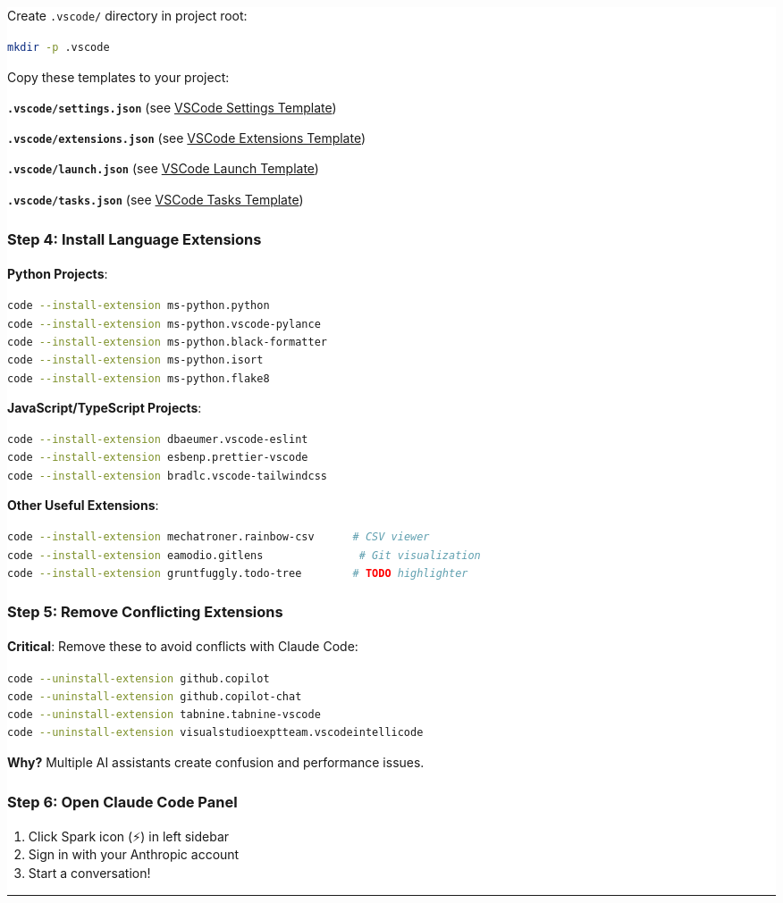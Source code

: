 Create `.vscode/` directory in project root:

```bash
mkdir -p .vscode
```

Copy these templates to your project:

**`.vscode/settings.json`** (see [VSCode Settings Template](#vscode-settings-template))

**`.vscode/extensions.json`** (see [VSCode Extensions Template](#vscode-extensions-template))

**`.vscode/launch.json`** (see [VSCode Launch Template](#vscode-launch-template))

**`.vscode/tasks.json`** (see [VSCode Tasks Template](#vscode-tasks-template))

### Step 4: Install Language Extensions

**Python Projects**:
```bash
code --install-extension ms-python.python
code --install-extension ms-python.vscode-pylance
code --install-extension ms-python.black-formatter
code --install-extension ms-python.isort
code --install-extension ms-python.flake8
```

**JavaScript/TypeScript Projects**:
```bash
code --install-extension dbaeumer.vscode-eslint
code --install-extension esbenp.prettier-vscode
code --install-extension bradlc.vscode-tailwindcss
```

**Other Useful Extensions**:
```bash
code --install-extension mechatroner.rainbow-csv      # CSV viewer
code --install-extension eamodio.gitlens               # Git visualization
code --install-extension gruntfuggly.todo-tree        # TODO highlighter
```

### Step 5: Remove Conflicting Extensions

**Critical**: Remove these to avoid conflicts with Claude Code:

```bash
code --uninstall-extension github.copilot
code --uninstall-extension github.copilot-chat
code --uninstall-extension tabnine.tabnine-vscode
code --uninstall-extension visualstudioexptteam.vscodeintellicode
```

**Why?** Multiple AI assistants create confusion and performance issues.

### Step 6: Open Claude Code Panel

1. Click Spark icon (⚡) in left sidebar
2. Sign in with your Anthropic account
3. Start a conversation!

---
